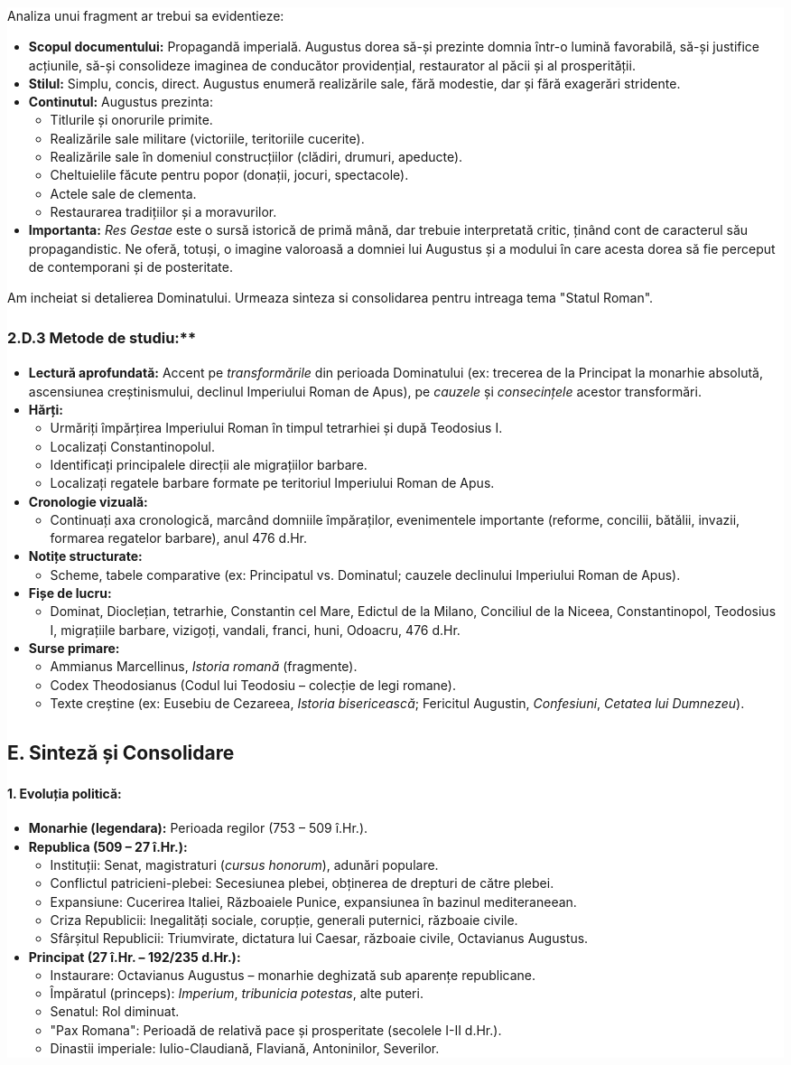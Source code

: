 Analiza unui fragment ar trebui sa evidentieze:
* **Scopul documentului:** Propagandă imperială. Augustus dorea să-și prezinte domnia într-o lumină favorabilă, să-și justifice acțiunile, să-și consolideze imaginea de conducător providențial, restaurator al păcii și al prosperității.
*    **Stilul:** Simplu, concis, direct. Augustus enumeră realizările sale, fără modestie, dar și fără exagerări stridente.
* **Continutul:** Augustus prezinta:
    *   Titlurile și onorurile primite.
    *   Realizările sale militare (victoriile, teritoriile cucerite).
    *   Realizările sale în domeniul construcțiilor (clădiri, drumuri, apeducte).
    *   Cheltuielile făcute pentru popor (donații, jocuri, spectacole).
    *   Actele sale de clementa.
    *   Restaurarea tradițiilor și a moravurilor.
* **Importanta:** *Res Gestae* este o sursă istorică de primă mână, dar trebuie interpretată critic, ținând cont de caracterul său propagandistic. Ne oferă, totuși, o imagine valoroasă a domniei lui Augustus și a modului în care acesta dorea să fie perceput de contemporani și de posteritate.

Am incheiat si detalierea Dominatului. Urmeaza sinteza si consolidarea pentru intreaga tema "Statul Roman".

### 2.D.3 Metode de studiu:**

*   **Lectură aprofundată:** Accent pe *transformările* din perioada Dominatului (ex: trecerea de la Principat la monarhie absolută, ascensiunea creștinismului, declinul Imperiului Roman de Apus), pe *cauzele* și *consecințele* acestor transformări.
*   **Hărți:**
    *   Urmăriți împărțirea Imperiului Roman în timpul tetrarhiei și după Teodosius I.
    *   Localizați Constantinopolul.
    *   Identificați principalele direcții ale migrațiilor barbare.
    *   Localizați regatele barbare formate pe teritoriul Imperiului Roman de Apus.
*   **Cronologie vizuală:**
    *   Continuați axa cronologică, marcând domniile împăraților, evenimentele importante (reforme, concilii, bătălii, invazii, formarea regatelor barbare), anul 476 d.Hr.
*   **Notițe structurate:**
    *   Scheme, tabele comparative (ex: Principatul vs. Dominatul; cauzele declinului Imperiului Roman de Apus).
*   **Fișe de lucru:**
    *   Dominat, Dioclețian, tetrarhie, Constantin cel Mare, Edictul de la Milano, Conciliul de la Niceea, Constantinopol, Teodosius I, migrațiile barbare, vizigoți, vandali, franci, huni, Odoacru, 476 d.Hr.
*   **Surse primare:**
    *   Ammianus Marcellinus, *Istoria romană* (fragmente).
    *   Codex Theodosianus (Codul lui Teodosiu – colecție de legi romane).
    *   Texte creștine (ex: Eusebiu de Cezareea, *Istoria bisericească*; Fericitul Augustin, *Confesiuni*, *Cetatea lui Dumnezeu*).


## E. Sinteză și Consolidare

#### 1. Evoluția politică:

*   **Monarhie (legendara):** Perioada regilor (753 – 509 î.Hr.).
*   **Republica (509 – 27 î.Hr.):**
    *   Instituții: Senat, magistraturi (*cursus honorum*), adunări populare.
    *   Conflictul patricieni-plebei: Secesiunea plebei, obținerea de drepturi de către plebei.
    *   Expansiune: Cucerirea Italiei, Războaiele Punice, expansiunea în bazinul mediteraneean.
    *   Criza Republicii: Inegalități sociale, corupție, generali puternici, războaie civile.
    *   Sfârșitul Republicii: Triumvirate, dictatura lui Caesar, războaie civile, Octavianus Augustus.
*   **Principat (27 î.Hr. – 192/235 d.Hr.):**
    *   Instaurare: Octavianus Augustus – monarhie deghizată sub aparențe republicane.
    *   Împăratul (princeps): *Imperium*, *tribunicia potestas*, alte puteri.
    *   Senatul: Rol diminuat.
    *   "Pax Romana": Perioadă de relativă pace și prosperitate (secolele I-II d.Hr.).
    *   Dinastii imperiale: Iulio-Claudiană, Flaviană, Antoninilor, Severilor.